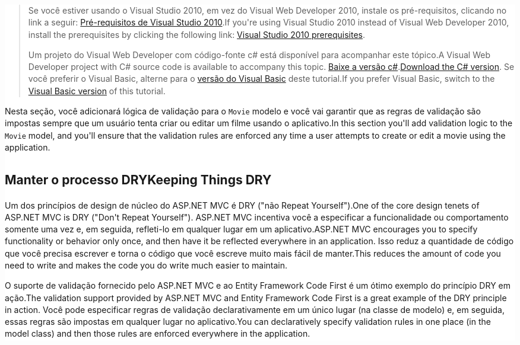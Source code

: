 > 
> <span data-ttu-id="3b8b1-114">Se você estiver usando o Visual Studio 2010, em vez do Visual Web Developer 2010, instale os pré-requisitos, clicando no link a seguir: [Pré-requisitos de Visual Studio 2010](https://www.microsoft.com/web/gallery/install.aspx?appsxml=&amp;appid=VS2010SP1Pack).</span><span class="sxs-lookup"><span data-stu-id="3b8b1-114">If you're using Visual Studio 2010 instead of Visual Web Developer 2010, install the prerequisites by clicking the following link: [Visual Studio 2010 prerequisites](https://www.microsoft.com/web/gallery/install.aspx?appsxml=&amp;appid=VS2010SP1Pack).</span></span>
> 
> <span data-ttu-id="3b8b1-115">Um projeto do Visual Web Developer com código-fonte c# está disponível para acompanhar este tópico.</span><span class="sxs-lookup"><span data-stu-id="3b8b1-115">A Visual Web Developer project with C# source code is available to accompany this topic.</span></span> <span data-ttu-id="3b8b1-116">[Baixe a versão c#](https://code.msdn.microsoft.com/Introduction-to-MVC-3-10d1b098).</span><span class="sxs-lookup"><span data-stu-id="3b8b1-116">[Download the C# version](https://code.msdn.microsoft.com/Introduction-to-MVC-3-10d1b098).</span></span> <span data-ttu-id="3b8b1-117">Se você preferir o Visual Basic, alterne para o [versão do Visual Basic](../vb/intro-to-aspnet-mvc-3.md) deste tutorial.</span><span class="sxs-lookup"><span data-stu-id="3b8b1-117">If you prefer Visual Basic, switch to the [Visual Basic version](../vb/intro-to-aspnet-mvc-3.md) of this tutorial.</span></span>


<span data-ttu-id="3b8b1-118">Nesta seção, você adicionará lógica de validação para o `Movie` modelo e você vai garantir que as regras de validação são impostas sempre que um usuário tenta criar ou editar um filme usando o aplicativo.</span><span class="sxs-lookup"><span data-stu-id="3b8b1-118">In this section you'll add validation logic to the `Movie` model, and you'll ensure that the validation rules are enforced any time a user attempts to create or edit a movie using the application.</span></span>

## <a name="keeping-things-dry"></a><span data-ttu-id="3b8b1-119">Manter o processo DRY</span><span class="sxs-lookup"><span data-stu-id="3b8b1-119">Keeping Things DRY</span></span>

<span data-ttu-id="3b8b1-120">Um dos princípios de design de núcleo do ASP.NET MVC é DRY ("não Repeat Yourself").</span><span class="sxs-lookup"><span data-stu-id="3b8b1-120">One of the core design tenets of ASP.NET MVC is DRY ("Don't Repeat Yourself").</span></span> <span data-ttu-id="3b8b1-121">ASP.NET MVC incentiva você a especificar a funcionalidade ou comportamento somente uma vez e, em seguida, refleti-lo em qualquer lugar em um aplicativo.</span><span class="sxs-lookup"><span data-stu-id="3b8b1-121">ASP.NET MVC encourages you to specify functionality or behavior only once, and then have it be reflected everywhere in an application.</span></span> <span data-ttu-id="3b8b1-122">Isso reduz a quantidade de código que você precisa escrever e torna o código que você escreve muito mais fácil de manter.</span><span class="sxs-lookup"><span data-stu-id="3b8b1-122">This reduces the amount of code you need to write and makes the code you do write much easier to maintain.</span></span>

<span data-ttu-id="3b8b1-123">O suporte de validação fornecido pelo ASP.NET MVC e ao Entity Framework Code First é um ótimo exemplo do princípio DRY em ação.</span><span class="sxs-lookup"><span data-stu-id="3b8b1-123">The validation support provided by ASP.NET MVC and Entity Framework Code First is a great example of the DRY principle in action.</span></span> <span data-ttu-id="3b8b1-124">Você pode especificar regras de validação declarativamente em um único lugar (na classe de modelo) e, em seguida, essas regras são impostas em qualquer lugar no aplicativo.</span><span class="sxs-lookup"><span data-stu-id="3b8b1-124">You can declaratively specify validation rules in one place (in the model class) and then those rules are enforced everywhere in the application.</span></span>
